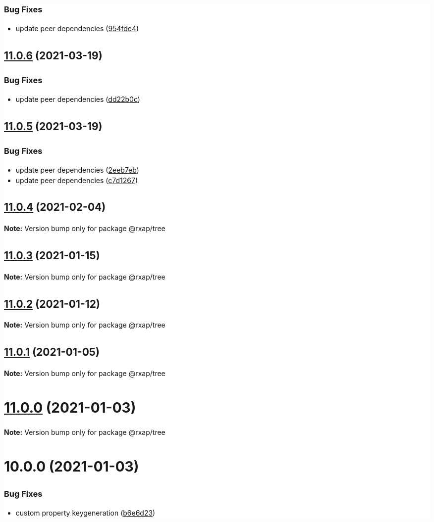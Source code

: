 ### Bug Fixes

- update peer dependencies ([954fde4](https://gitlab.com/rxap/packages/commit/954fde47836ff0c1f25a77c33ff871ddc7685b6c))

## [11.0.6](https://gitlab.com/rxap/packages/compare/@rxap/tree@11.0.5...@rxap/tree@11.0.6) (2021-03-19)

### Bug Fixes

- update peer dependencies ([dd22b0c](https://gitlab.com/rxap/packages/commit/dd22b0ce053bc266c7aea659a2faf3be39f424e7))

## [11.0.5](https://gitlab.com/rxap/packages/compare/@rxap/tree@11.0.4...@rxap/tree@11.0.5) (2021-03-19)

### Bug Fixes

- update peer dependencies ([2eeb7eb](https://gitlab.com/rxap/packages/commit/2eeb7eb85eedd6d610e855dc1724c7153cf01fd0))
- update peer dependencies ([c7d1267](https://gitlab.com/rxap/packages/commit/c7d12671f3efc198985cddee92caa2558e74b023))

## [11.0.4](https://gitlab.com/rxap/packages/compare/@rxap/tree@11.0.3...@rxap/tree@11.0.4) (2021-02-04)

**Note:** Version bump only for package @rxap/tree

## [11.0.3](https://gitlab.com/rxap/packages/compare/@rxap/tree@11.0.2...@rxap/tree@11.0.3) (2021-01-15)

**Note:** Version bump only for package @rxap/tree

## [11.0.2](https://gitlab.com/rxap/packages/compare/@rxap/tree@11.0.1...@rxap/tree@11.0.2) (2021-01-12)

**Note:** Version bump only for package @rxap/tree

## [11.0.1](https://gitlab.com/rxap/packages/compare/@rxap/tree@11.0.0...@rxap/tree@11.0.1) (2021-01-05)

**Note:** Version bump only for package @rxap/tree

# [11.0.0](https://gitlab.com/rxap/packages/compare/@rxap/tree@10.0.0...@rxap/tree@11.0.0) (2021-01-03)

**Note:** Version bump only for package @rxap/tree

# 10.0.0 (2021-01-03)

### Bug Fixes

- custom property keygeneration ([b6e6d23](https://gitlab.com/rxap/packages/commit/b6e6d23215f0b35e0de2d35003b186a3d435b8e4))
